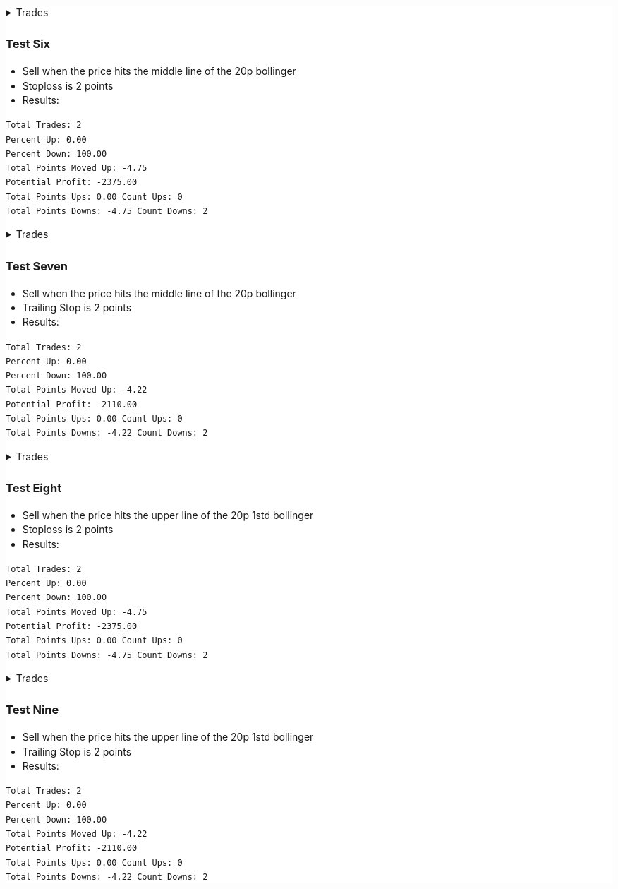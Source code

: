 <details><summary>Trades</summary></details>

### Test Six
* Sell when the price hits the middle line of the 20p bollinger
* Stoploss is 2 points
* Results:
```
Total Trades: 2
Percent Up: 0.00
Percent Down: 100.00
Total Points Moved Up: -4.75
Potential Profit: -2375.00
Total Points Ups: 0.00 Count Ups: 0
Total Points Downs: -4.75 Count Downs: 2
```

<details><summary>Trades</summary></details>

### Test Seven
* Sell when the price hits the middle line of the 20p bollinger
* Trailing Stop is 2 points
* Results:
```
Total Trades: 2
Percent Up: 0.00
Percent Down: 100.00
Total Points Moved Up: -4.22
Potential Profit: -2110.00
Total Points Ups: 0.00 Count Ups: 0
Total Points Downs: -4.22 Count Downs: 2
```

<details><summary>Trades</summary></details>

### Test Eight
* Sell when the price hits the upper line of the 20p 1std bollinger
* Stoploss is 2 points
* Results:
```
Total Trades: 2
Percent Up: 0.00
Percent Down: 100.00
Total Points Moved Up: -4.75
Potential Profit: -2375.00
Total Points Ups: 0.00 Count Ups: 0
Total Points Downs: -4.75 Count Downs: 2
```

<details><summary>Trades</summary></details>

### Test Nine
* Sell when the price hits the upper line of the 20p 1std bollinger
* Trailing Stop is 2 points
* Results:
```
Total Trades: 2
Percent Up: 0.00
Percent Down: 100.00
Total Points Moved Up: -4.22
Potential Profit: -2110.00
Total Points Ups: 0.00 Count Ups: 0
Total Points Downs: -4.22 Count Downs: 2
```
